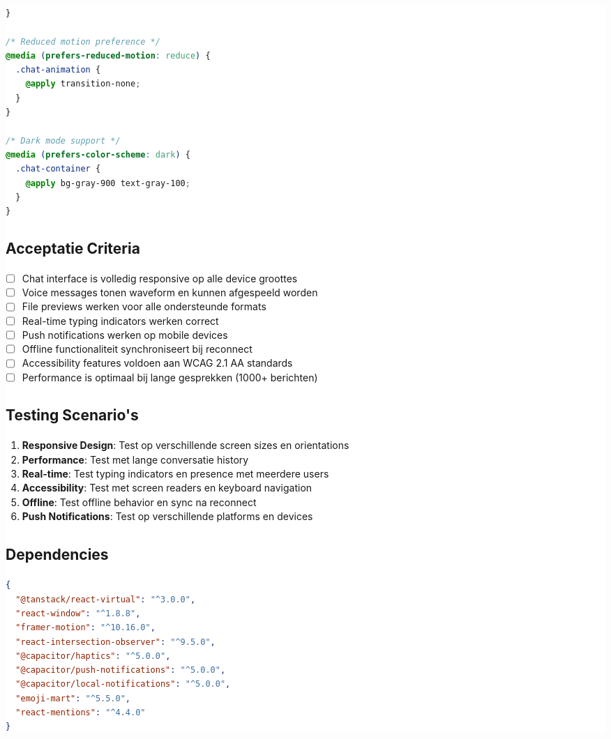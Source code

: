 ```css
}

/* Reduced motion preference */
@media (prefers-reduced-motion: reduce) {
  .chat-animation {
    @apply transition-none;
  }
}

/* Dark mode support */
@media (prefers-color-scheme: dark) {
  .chat-container {
    @apply bg-gray-900 text-gray-100;
  }
}
```

## Acceptatie Criteria
- [ ] Chat interface is volledig responsive op alle device groottes
- [ ] Voice messages tonen waveform en kunnen afgespeeld worden
- [ ] File previews werken voor alle ondersteunde formats
- [ ] Real-time typing indicators werken correct
- [ ] Push notifications werken op mobile devices
- [ ] Offline functionaliteit synchroniseert bij reconnect
- [ ] Accessibility features voldoen aan WCAG 2.1 AA standards
- [ ] Performance is optimaal bij lange gesprekken (1000+ berichten)

## Testing Scenario's
1. **Responsive Design**: Test op verschillende screen sizes en orientations
2. **Performance**: Test met lange conversatie history
3. **Real-time**: Test typing indicators en presence met meerdere users
4. **Accessibility**: Test met screen readers en keyboard navigation
5. **Offline**: Test offline behavior en sync na reconnect
6. **Push Notifications**: Test op verschillende platforms en devices

## Dependencies
```json
{
  "@tanstack/react-virtual": "^3.0.0",
  "react-window": "^1.8.8",
  "framer-motion": "^10.16.0",
  "react-intersection-observer": "^9.5.0",
  "@capacitor/haptics": "^5.0.0",
  "@capacitor/push-notifications": "^5.0.0",
  "@capacitor/local-notifications": "^5.0.0",
  "emoji-mart": "^5.5.0",
  "react-mentions": "^4.4.0"
}
```